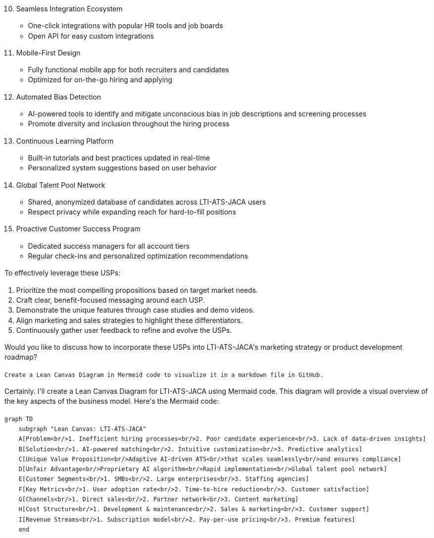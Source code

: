 10. Seamless Integration Ecosystem
    - One-click integrations with popular HR tools and job boards
    - Open API for easy custom integrations

11. Mobile-First Design
    - Fully functional mobile app for both recruiters and candidates
    - Optimized for on-the-go hiring and applying

12. Automated Bias Detection
    - AI-powered tools to identify and mitigate unconscious bias in job descriptions and screening processes
    - Promote diversity and inclusion throughout the hiring process

13. Continuous Learning Platform
    - Built-in tutorials and best practices updated in real-time
    - Personalized system suggestions based on user behavior

14. Global Talent Pool Network
    - Shared, anonymized database of candidates across LTI-ATS-JACA users
    - Respect privacy while expanding reach for hard-to-fill positions

15. Proactive Customer Success Program
    - Dedicated success managers for all account tiers
    - Regular check-ins and personalized optimization recommendations

To effectively leverage these USPs:

1. Prioritize the most compelling propositions based on target market needs.
2. Craft clear, benefit-focused messaging around each USP.
3. Demonstrate the unique features through case studies and demo videos.
4. Align marketing and sales strategies to highlight these differentiators.
5. Continuously gather user feedback to refine and evolve the USPs.

Would you like to discuss how to incorporate these USPs into LTI-ATS-JACA's marketing strategy or product development roadmap?

```
Create a Lean Canvas Diagram in Mermeid code to visualize it in a markdown file in GitHub.
```

Certainly. I'll create a Lean Canvas Diagram for LTI-ATS-JACA using Mermaid code. This diagram will provide a visual overview of the key aspects of the business model. Here's the Mermaid code:

```mermaid
graph TD
    subgraph "Lean Canvas: LTI-ATS-JACA"
    A[Problem<br/>1. Inefficient hiring processes<br/>2. Poor candidate experience<br/>3. Lack of data-driven insights]
    B[Solution<br/>1. AI-powered matching<br/>2. Intuitive customization<br/>3. Predictive analytics]
    C[Unique Value Proposition<br/>Adaptive AI-driven ATS<br/>that scales seamlessly<br/>and ensures compliance]
    D[Unfair Advantage<br/>Proprietary AI algorithm<br/>Rapid implementation<br/>Global talent pool network]
    E[Customer Segments<br/>1. SMBs<br/>2. Large enterprises<br/>3. Staffing agencies]
    F[Key Metrics<br/>1. User adoption rate<br/>2. Time-to-hire reduction<br/>3. Customer satisfaction]
    G[Channels<br/>1. Direct sales<br/>2. Partner network<br/>3. Content marketing]
    H[Cost Structure<br/>1. Development & maintenance<br/>2. Sales & marketing<br/>3. Customer support]
    I[Revenue Streams<br/>1. Subscription model<br/>2. Pay-per-use pricing<br/>3. Premium features]
    end
```
